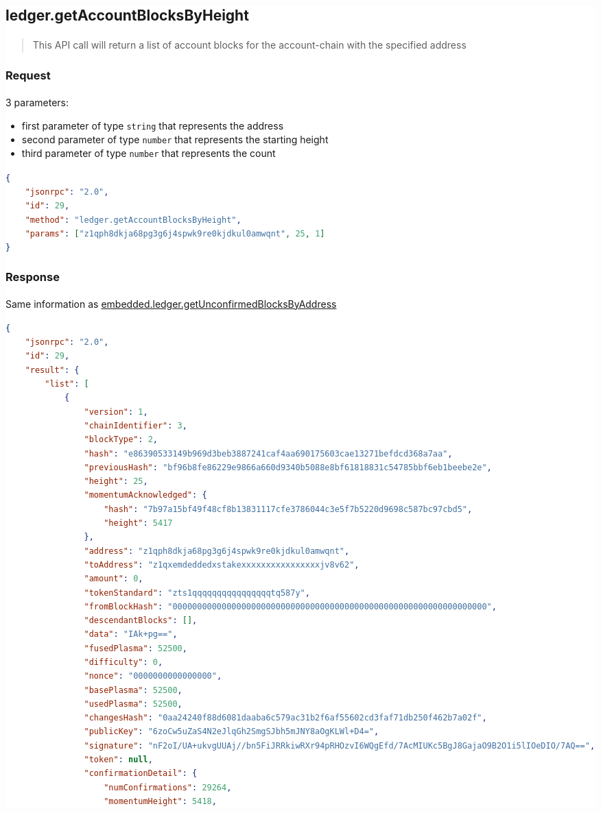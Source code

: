 ## ledger.getAccountBlocksByHeight

> This API call will return a list of account blocks for the account-chain with the specified address

### Request

3 parameters:

* first parameter of type `string` that represents the address
* second parameter of type `number` that represents the starting height
* third parameter of type `number` that represents the count

```json
{
    "jsonrpc": "2.0",
    "id": 29,
    "method": "ledger.getAccountBlocksByHeight",
    "params": ["z1qph8dkja68pg3g6j4spwk9re0kjdkul0amwqnt", 25, 1]
}
```

### Response

Same information as [embedded.ledger.getUnconfirmedBlocksByAddress](#embeddedledgergetunconfirmedblocksbyaddress)

```json
{
    "jsonrpc": "2.0",
    "id": 29,
    "result": {
        "list": [
            {
                "version": 1,
                "chainIdentifier": 3,
                "blockType": 2,
                "hash": "e86390533149b969d3beb3887241caf4aa690175603cae13271befdcd368a7aa",
                "previousHash": "bf96b8fe86229e9866a660d9340b5088e8bf61818831c54785bbf6eb1beebe2e",
                "height": 25,
                "momentumAcknowledged": {
                    "hash": "7b97a15bf49f48cf8b13831117cfe3786044c3e5f7b5220d9698c587bc97cbd5",
                    "height": 5417
                },
                "address": "z1qph8dkja68pg3g6j4spwk9re0kjdkul0amwqnt",
                "toAddress": "z1qxemdeddedxstakexxxxxxxxxxxxxxxxjv8v62",
                "amount": 0,
                "tokenStandard": "zts1qqqqqqqqqqqqqqqqtq587y",
                "fromBlockHash": "0000000000000000000000000000000000000000000000000000000000000000",
                "descendantBlocks": [],
                "data": "IAk+pg==",
                "fusedPlasma": 52500,
                "difficulty": 0,
                "nonce": "0000000000000000",
                "basePlasma": 52500,
                "usedPlasma": 52500,
                "changesHash": "0aa24240f88d6081daaba6c579ac31b2f6af55602cd3faf71db250f462b7a02f",
                "publicKey": "6zoCw5uZaS4N2eJlqGh2SmgSJbh5mJNY8aOgKLWl+D4=",
                "signature": "nF2oI/UA+ukvgUUAj//bn5FiJRRkiwRXr94pRHOzvI6WQgEfd/7AcMIUKc5BgJ8GajaO9B2O1i5lIOeDIO/7AQ==",
                "token": null,
                "confirmationDetail": {
                    "numConfirmations": 29264,
                    "momentumHeight": 5418,
```